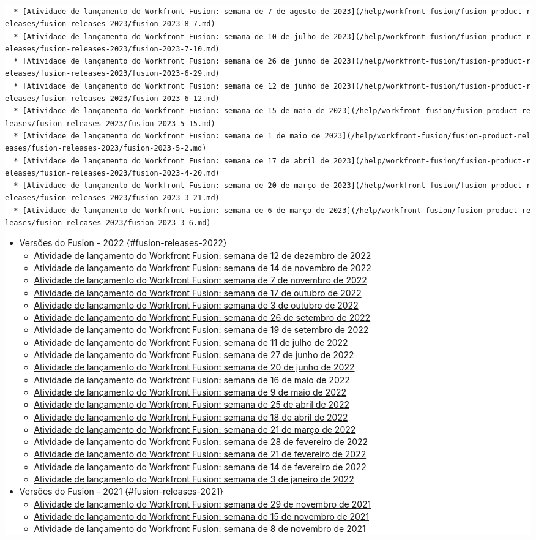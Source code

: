       * [Atividade de lançamento do Workfront Fusion: semana de 7 de agosto de 2023](/help/workfront-fusion/fusion-product-releases/fusion-releases-2023/fusion-2023-8-7.md)
      * [Atividade de lançamento do Workfront Fusion: semana de 10 de julho de 2023](/help/workfront-fusion/fusion-product-releases/fusion-releases-2023/fusion-2023-7-10.md)
      * [Atividade de lançamento do Workfront Fusion: semana de 26 de junho de 2023](/help/workfront-fusion/fusion-product-releases/fusion-releases-2023/fusion-2023-6-29.md)
      * [Atividade de lançamento do Workfront Fusion: semana de 12 de junho de 2023](/help/workfront-fusion/fusion-product-releases/fusion-releases-2023/fusion-2023-6-12.md)
      * [Atividade de lançamento do Workfront Fusion: semana de 15 de maio de 2023](/help/workfront-fusion/fusion-product-releases/fusion-releases-2023/fusion-2023-5-15.md)
      * [Atividade de lançamento do Workfront Fusion: semana de 1 de maio de 2023](/help/workfront-fusion/fusion-product-releases/fusion-releases-2023/fusion-2023-5-2.md)
      * [Atividade de lançamento do Workfront Fusion: semana de 17 de abril de 2023](/help/workfront-fusion/fusion-product-releases/fusion-releases-2023/fusion-2023-4-20.md)
      * [Atividade de lançamento do Workfront Fusion: semana de 20 de março de 2023](/help/workfront-fusion/fusion-product-releases/fusion-releases-2023/fusion-2023-3-21.md)
      * [Atividade de lançamento do Workfront Fusion: semana de 6 de março de 2023](/help/workfront-fusion/fusion-product-releases/fusion-releases-2023/fusion-2023-3-6.md)
   * Versões do Fusion - 2022 {#fusion-releases-2022}
      * [Atividade de lançamento do Workfront Fusion: semana de 12 de dezembro de 2022](/help/workfront-fusion/fusion-product-releases/fusion-releases-2022/fusion-dec-12-22.md)
      * [Atividade de lançamento do Workfront Fusion: semana de 14 de novembro de 2022](/help/workfront-fusion/fusion-product-releases/fusion-releases-2022/fusion-nov-14-22.md)
      * [Atividade de lançamento do Workfront Fusion: semana de 7 de novembro de 2022](/help/workfront-fusion/fusion-product-releases/fusion-releases-2022/fusion-nov-9-22.md)
      * [Atividade de lançamento do Workfront Fusion: semana de 17 de outubro de 2022](/help/workfront-fusion/fusion-product-releases/fusion-releases-2022/fusion-oct-17-22.md)
      * [Atividade de lançamento do Workfront Fusion: semana de 3 de outubro de 2022](/help/workfront-fusion/fusion-product-releases/fusion-releases-2022/fusion-oct-3-22.md)
      * [Atividade de lançamento do Workfront Fusion: semana de 26 de setembro de 2022](/help/workfront-fusion/fusion-product-releases/fusion-releases-2022/fusion-sept-26-22.md)
      * [Atividade de lançamento do Workfront Fusion: semana de 19 de setembro de 2022](/help/workfront-fusion/fusion-product-releases/fusion-releases-2022/fusion-sept-19-22.md)
      * [Atividade de lançamento do Workfront Fusion: semana de 11 de julho de 2022](/help/workfront-fusion/fusion-product-releases/fusion-releases-2022/fusion-july-11-22.md)
      * [Atividade de lançamento do Workfront Fusion: semana de 27 de junho de 2022](/help/workfront-fusion/fusion-product-releases/fusion-releases-2022/fusion-jun-27-22.md)
      * [Atividade de lançamento do Workfront Fusion: semana de 20 de junho de 2022](/help/workfront-fusion/fusion-product-releases/fusion-releases-2022/fusion-jun-20-22.md)
      * [Atividade de lançamento do Workfront Fusion: semana de 16 de maio de 2022](/help/workfront-fusion/fusion-product-releases/fusion-releases-2022/fusion-may-16-22.md)
      * [Atividade de lançamento do Workfront Fusion: semana de 9 de maio de 2022](/help/workfront-fusion/fusion-product-releases/fusion-releases-2022/fusion-may-9-22.md)
      * [Atividade de lançamento do Workfront Fusion: semana de 25 de abril de 2022](/help/workfront-fusion/fusion-product-releases/fusion-releases-2022/fusion-apr-25-22.md)
      * [Atividade de lançamento do Workfront Fusion: semana de 18 de abril de 2022](/help/workfront-fusion/fusion-product-releases/fusion-releases-2022/fusion-apr-18-22.md)
      * [Atividade de lançamento do Workfront Fusion: semana de 21 de março de 2022](/help/workfront-fusion/fusion-product-releases/fusion-releases-2022/fusion-mar-21-22.md)
      * [Atividade de lançamento do Workfront Fusion: semana de 28 de fevereiro de 2022](/help/workfront-fusion/fusion-product-releases/fusion-releases-2022/fusion-feb-28-22.md)
      * [Atividade de lançamento do Workfront Fusion: semana de 21 de fevereiro de 2022](/help/workfront-fusion/fusion-product-releases/fusion-releases-2022/fusion-feb-21-22.md)
      * [Atividade de lançamento do Workfront Fusion: semana de 14 de fevereiro de 2022](/help/workfront-fusion/fusion-product-releases/fusion-releases-2022/fusion-feb-14-22.md)
      * [Atividade de lançamento do Workfront Fusion: semana de 3 de janeiro de 2022](/help/workfront-fusion/fusion-product-releases/fusion-releases-2022/fusion-jan-3-22.md)
   * Versões do Fusion - 2021 {#fusion-releases-2021}
      * [Atividade de lançamento do Workfront Fusion: semana de 29 de novembro de 2021](/help/workfront-fusion/fusion-product-releases/fusion-releases-2021/fusion-nov-29-21.md)
      * [Atividade de lançamento do Workfront Fusion: semana de 15 de novembro de 2021](/help/workfront-fusion/fusion-product-releases/fusion-releases-2021/fusion-nov-15-21.md)
      * [Atividade de lançamento do Workfront Fusion: semana de 8 de novembro de 2021](/help/workfront-fusion/fusion-product-releases/fusion-releases-2021/fusion-nov-8-21.md)
